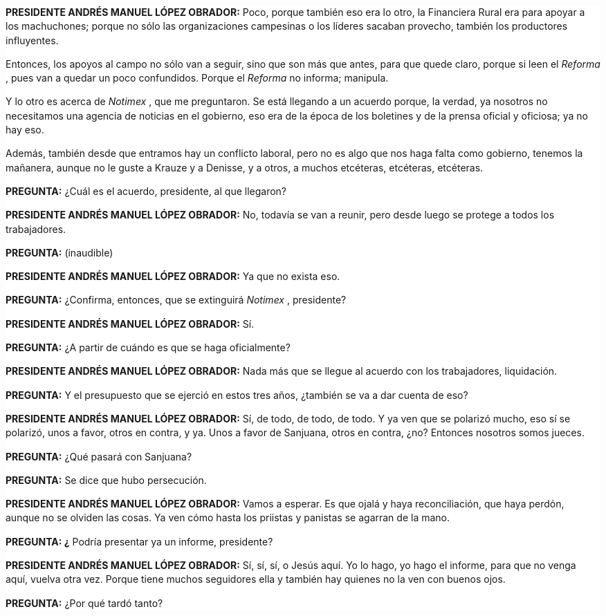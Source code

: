 **PRESIDENTE ANDRÉS MANUEL LÓPEZ OBRADOR:** Poco, porque también eso era lo
otro, la Financiera Rural era para apoyar a los machuchones; porque no sólo
las organizaciones campesinas o los líderes sacaban provecho, también los
productores influyentes.

Entonces, los apoyos al campo no sólo van a seguir, sino que son más que
antes, para que quede claro, porque si leen el _Reforma_ , pues van a quedar
un poco confundidos. Porque el _Reforma_ no informa; manipula.

Y lo otro es acerca de _Notimex_ , que me preguntaron. Se está llegando a un
acuerdo porque, la verdad, ya nosotros no necesitamos una agencia de noticias
en el gobierno, eso era de la época de los boletines y de la prensa oficial y
oficiosa; ya no hay eso.

Además, también desde que entramos hay un conflicto laboral, pero no es algo
que nos haga falta como gobierno, tenemos la mañanera, aunque no le guste a
Krauze y a Denisse, y a otros, a muchos etcéteras, etcéteras, etcéteras.

**PREGUNTA:** ¿Cuál es el acuerdo, presidente, al que llegaron?

**PRESIDENTE ANDRÉS MANUEL LÓPEZ OBRADOR:** No, todavía se van a reunir, pero
desde luego se protege a todos los trabajadores.

**PREGUNTA:** (inaudible)

**PRESIDENTE ANDRÉS MANUEL LÓPEZ OBRADOR:** Ya que no exista eso.

**PREGUNTA:** ¿Confirma, entonces, que se extinguirá _Notimex_ , presidente?

**PRESIDENTE ANDRÉS MANUEL LÓPEZ OBRADOR:** Sí.

**PREGUNTA:** ¿A partir de cuándo es que se haga oficialmente?

**PRESIDENTE ANDRÉS MANUEL LÓPEZ OBRADOR:** Nada más que se llegue al acuerdo
con los trabajadores, liquidación.

**PREGUNTA:** Y el presupuesto que se ejerció en estos tres años, ¿también se
va a dar cuenta de eso?

**PRESIDENTE ANDRÉS MANUEL LÓPEZ OBRADOR:** Sí, de todo, de todo, de todo. Y
ya ven que se polarizó mucho, eso sí se polarizó, unos a favor, otros en
contra, y ya. Unos a favor de Sanjuana, otros en contra, ¿no? Entonces
nosotros somos jueces.

**PREGUNTA:** ¿Qué pasará con Sanjuana?

**PREGUNTA:** Se dice que hubo persecución.

**PRESIDENTE ANDRÉS MANUEL LÓPEZ OBRADOR:** Vamos a esperar. Es que ojalá y
haya reconciliación, que haya perdón, aunque no se olviden las cosas. Ya ven
cómo hasta los priistas y panistas se agarran de la mano.

**PREGUNTA: ¿** Podría presentar ya un informe, presidente?

**PRESIDENTE ANDRÉS MANUEL LÓPEZ OBRADOR:** Sí, sí, sí, o Jesús aquí. Yo lo
hago, yo hago el informe, para que no venga aquí, vuelva otra vez. Porque
tiene muchos seguidores ella y también hay quienes no la ven con buenos ojos.

**PREGUNTA:** ¿Por qué tardó tanto?
